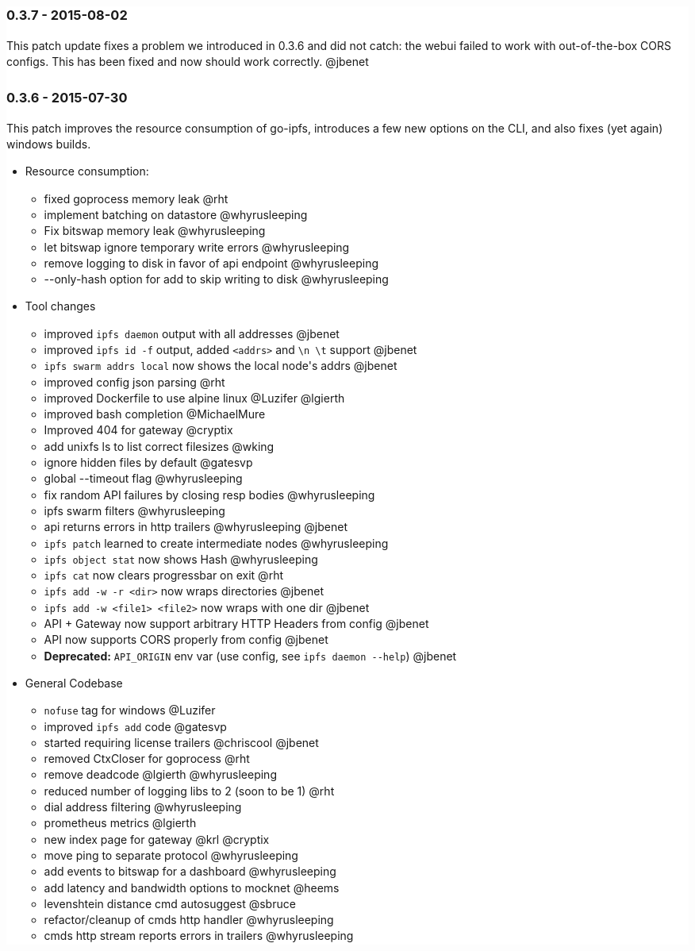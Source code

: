 ### 0.3.7 - 2015-08-02

This patch update fixes a problem we introduced in 0.3.6 and did not
catch: the webui failed to work with out-of-the-box CORS configs.
This has been fixed and now should work correctly. @jbenet

### 0.3.6 - 2015-07-30

This patch improves the resource consumption of go-ipfs,
introduces a few new options on the CLI, and also
fixes (yet again) windows builds.

* Resource consumption:
  * fixed goprocess memory leak @rht
  * implement batching on datastore @whyrusleeping
  * Fix bitswap memory leak @whyrusleeping
  * let bitswap ignore temporary write errors @whyrusleeping
  * remove logging to disk in favor of api endpoint @whyrusleeping
  * --only-hash option for add to skip writing to disk @whyrusleeping

* Tool changes
  * improved `ipfs daemon` output with all addresses @jbenet
  * improved `ipfs id -f` output, added `<addrs>` and  `\n \t` support @jbenet
  * `ipfs swarm addrs local` now shows the local node's addrs @jbenet
  * improved config json parsing @rht
  * improved Dockerfile to use alpine linux @Luzifer @lgierth
  * improved bash completion @MichaelMure
  * Improved 404 for gateway @cryptix
  * add unixfs ls to list correct filesizes @wking
  * ignore hidden files by default @gatesvp
  * global --timeout flag @whyrusleeping
  * fix random API failures by closing resp bodies @whyrusleeping
  * ipfs swarm filters @whyrusleeping
  * api returns errors in http trailers @whyrusleeping @jbenet
  * `ipfs patch` learned to create intermediate nodes @whyrusleeping
  * `ipfs object stat` now shows Hash @whyrusleeping
  * `ipfs cat` now clears progressbar on exit @rht
  * `ipfs add -w -r <dir>` now wraps directories @jbenet
  * `ipfs add -w <file1> <file2>` now wraps with one dir @jbenet
  * API + Gateway now support arbitrary HTTP Headers from config @jbenet
  * API now supports CORS properly from config @jbenet
  * **Deprecated:** `API_ORIGIN` env var (use config, see `ipfs daemon --help`) @jbenet

* General Codebase
  * `nofuse` tag for windows @Luzifer
  * improved `ipfs add` code @gatesvp
  * started requiring license trailers @chriscool @jbenet
  * removed CtxCloser for goprocess @rht
  * remove deadcode @lgierth @whyrusleeping
  * reduced number of logging libs to 2 (soon to be 1) @rht
  * dial address filtering @whyrusleeping
  * prometheus metrics @lgierth
  * new index page for gateway @krl @cryptix
  * move ping to separate protocol @whyrusleeping
  * add events to bitswap for a dashboard @whyrusleeping
  * add latency and bandwidth options to mocknet @heems
  * levenshtein distance cmd autosuggest @sbruce
  * refactor/cleanup of cmds http handler @whyrusleeping
  * cmds http stream reports errors in trailers @whyrusleeping
